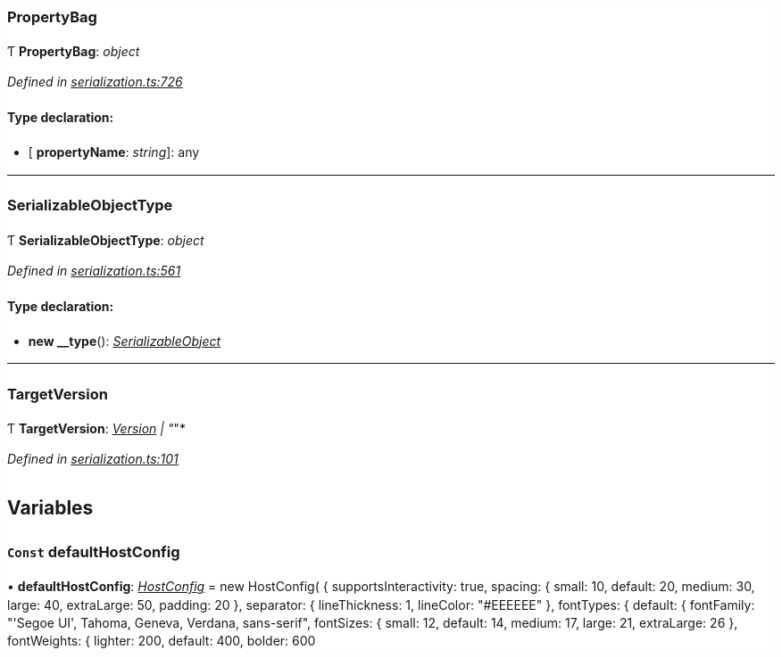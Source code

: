 ###  PropertyBag

Ƭ **PropertyBag**: *object*

*Defined in [serialization.ts:726](https://github.com/microsoft/AdaptiveCards/blob/899191664/source/nodejs/adaptivecards/src/serialization.ts#L726)*

#### Type declaration:

* \[ **propertyName**: *string*\]: any

___

###  SerializableObjectType

Ƭ **SerializableObjectType**: *object*

*Defined in [serialization.ts:561](https://github.com/microsoft/AdaptiveCards/blob/899191664/source/nodejs/adaptivecards/src/serialization.ts#L561)*

#### Type declaration:

* **new __type**(): *[SerializableObject](classes/serializableobject.md)*

___

###  TargetVersion

Ƭ **TargetVersion**: *[Version](classes/version.md) | "*"*

*Defined in [serialization.ts:101](https://github.com/microsoft/AdaptiveCards/blob/899191664/source/nodejs/adaptivecards/src/serialization.ts#L101)*

## Variables

### `Const` defaultHostConfig

• **defaultHostConfig**: *[HostConfig](classes/hostconfig.md)* = new HostConfig(
    {
        supportsInteractivity: true,
        spacing: {
            small: 10,
            default: 20,
            medium: 30,
            large: 40,
            extraLarge: 50,
            padding: 20
        },
        separator: {
            lineThickness: 1,
            lineColor: "#EEEEEE"
        },
        fontTypes: {
            default: {
                fontFamily: "'Segoe UI', Tahoma, Geneva, Verdana, sans-serif",
                fontSizes: {
                    small: 12,
                    default: 14,
                    medium: 17,
                    large: 21,
                    extraLarge: 26
                },
                fontWeights: {
                    lighter: 200,
                    default: 400,
                    bolder: 600